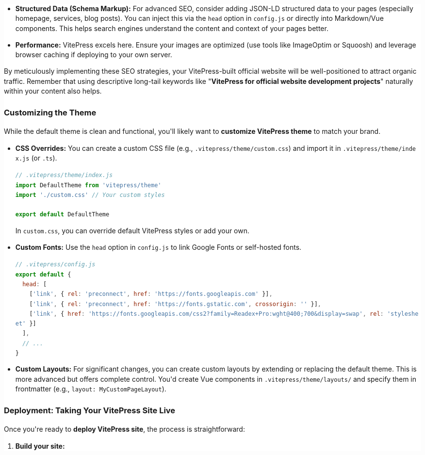  * **Structured Data (Schema Markup):** For advanced SEO, consider adding JSON-LD structured data to your pages (especially homepage, services, blog posts). You can inject this via the `head` option in `config.js` or directly into Markdown/Vue components. This helps search engines understand the content and context of your pages better.

  * **Performance:** VitePress excels here. Ensure your images are optimized (use tools like ImageOptim or Squoosh) and leverage browser caching if deploying to your own server.

By meticulously implementing these SEO strategies, your VitePress-built official website will be well-positioned to attract organic traffic. Remember that using descriptive long-tail keywords like "**VitePress for official website development projects**" naturally within your content also helps.

### Customizing the Theme

While the default theme is clean and functional, you'll likely want to **customize VitePress theme** to match your brand.

  * **CSS Overrides:** You can create a custom CSS file (e.g., `.vitepress/theme/custom.css`) and import it in `.vitepress/theme/index.js` (or `.ts`).

    ```javascript
    // .vitepress/theme/index.js
    import DefaultTheme from 'vitepress/theme'
    import './custom.css' // Your custom styles

    export default DefaultTheme
    ```

    In `custom.css`, you can override default VitePress styles or add your own.

  * **Custom Fonts:** Use the `head` option in `config.js` to link Google Fonts or self-hosted fonts.

    ```javascript
    // .vitepress/config.js
    export default {
      head: [
        ['link', { rel: 'preconnect', href: 'https://fonts.googleapis.com' }],
        ['link', { rel: 'preconnect', href: 'https://fonts.gstatic.com', crossorigin: '' }],
        ['link', { href: 'https://fonts.googleapis.com/css2?family=Readex+Pro:wght@400;700&display=swap', rel: 'stylesheet' }]
      ],
      // ...
    }
    ```

  * **Custom Layouts:** For significant changes, you can create custom layouts by extending or replacing the default theme. This is more advanced but offers complete control. You'd create Vue components in `.vitepress/theme/layouts/` and specify them in frontmatter (e.g., `layout: MyCustomPageLayout`).

### Deployment: Taking Your VitePress Site Live

Once you're ready to **deploy VitePress site**, the process is straightforward:

1.  **Build your site:**
